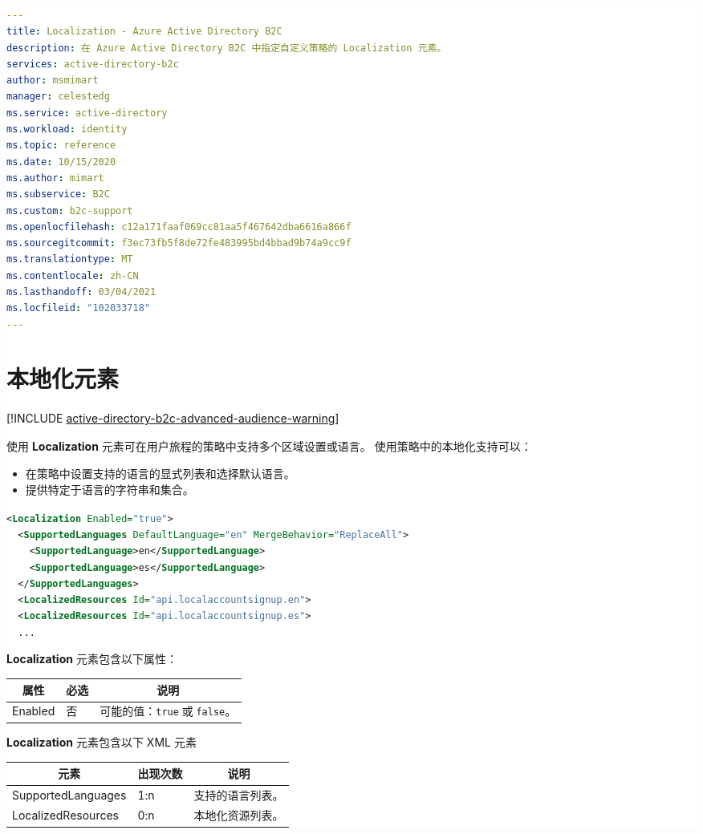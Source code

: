 ```yaml
---
title: Localization - Azure Active Directory B2C
description: 在 Azure Active Directory B2C 中指定自定义策略的 Localization 元素。
services: active-directory-b2c
author: msmimart
manager: celestedg
ms.service: active-directory
ms.workload: identity
ms.topic: reference
ms.date: 10/15/2020
ms.author: mimart
ms.subservice: B2C
ms.custom: b2c-support
ms.openlocfilehash: c12a171faaf069cc81aa5f467642dba6616a866f
ms.sourcegitcommit: f3ec73fb5f8de72fe483995bd4bbad9b74a9cc9f
ms.translationtype: MT
ms.contentlocale: zh-CN
ms.lasthandoff: 03/04/2021
ms.locfileid: "102033718"
---
```

# <a name="localization-element"></a>本地化元素

[!INCLUDE [active-directory-b2c-advanced-audience-warning](../../includes/active-directory-b2c-advanced-audience-warning.md)]

使用 **Localization** 元素可在用户旅程的策略中支持多个区域设置或语言。 使用策略中的本地化支持可以：

- 在策略中设置支持的语言的显式列表和选择默认语言。
- 提供特定于语言的字符串和集合。

```xml
<Localization Enabled="true">
  <SupportedLanguages DefaultLanguage="en" MergeBehavior="ReplaceAll">
    <SupportedLanguage>en</SupportedLanguage>
    <SupportedLanguage>es</SupportedLanguage>
  </SupportedLanguages>
  <LocalizedResources Id="api.localaccountsignup.en">
  <LocalizedResources Id="api.localaccountsignup.es">
  ...
```

**Localization** 元素包含以下属性：

| 属性 | 必选 | 说明 |
| --------- | -------- | ----------- |
| Enabled | 否 | 可能的值：`true` 或 `false`。 |

**Localization** 元素包含以下 XML 元素

| 元素 | 出现次数 | 说明 |
| ------- | ----------- | ----------- |
| SupportedLanguages | 1:n | 支持的语言列表。 |
| LocalizedResources | 0:n | 本地化资源列表。 |
